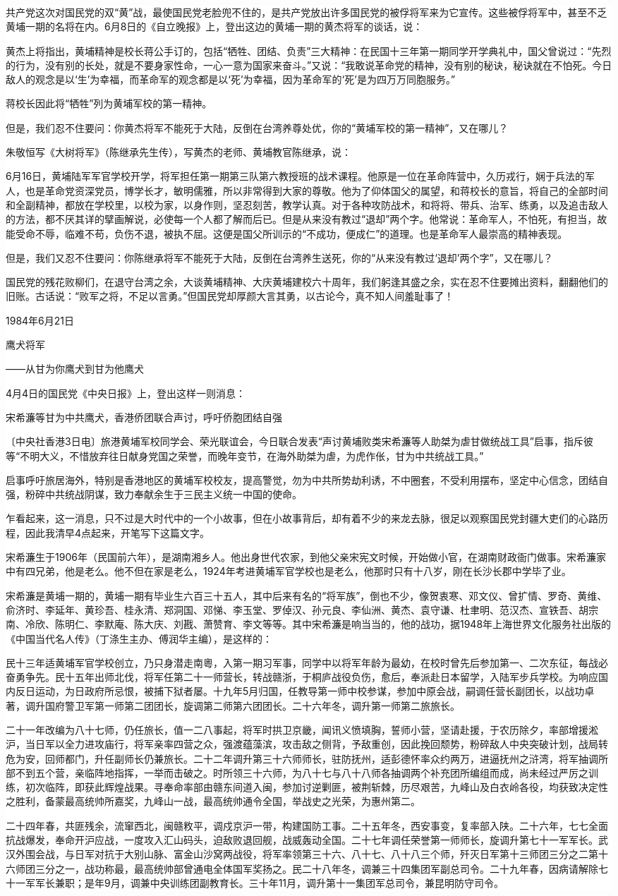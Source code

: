 共产党这次对国民党的双“黄”战，最使国民党老脸兜不住的，是共产党放出许多国民党的被俘将军来为它宣传。这些被俘将军中，甚至不乏黄埔一期的名将在内。6月8日的《自立晚报》上，登出这边的黄埔一期的黄杰将军的谈话，说：

黄杰上将指出，黄埔精神是校长蒋公手订的，包括“牺牲、团结、负责”三大精神：在民国十三年第一期同学开学典礼中，国父曾说过：“先烈的行为，没有别的长处，就是不要身家性命，一心一意为国家来奋斗。”又说：“我敢说革命党的精神，没有别的秘诀，秘诀就在不怕死。今日敌人的观念是以‘生’为幸福，而革命军的观念都是以‘死’为幸福，因为革命军的‘死’是为四万万同胞服务。”

蒋校长因此将“牺牲”列为黄埔军校的第一精神。

但是，我们忍不住要问：你黄杰将军不能死于大陆，反倒在台湾养尊处优，你的“黄埔军校的第一精神”，又在哪儿？

朱敬恒写《大树将军》（陈继承先生传），写黄杰的老师、黄埔教官陈继承，说：

6月16日，黄埔陆军军官学校开学，将军担任第一期第三队第六教授班的战术课程。他原是一位在革命阵营中，久历戎行，娴于兵法的军人，也是革命党资深党员，博学长才，敏明儒雅，所以非常得到大家的尊敬。他为了仰体国父的属望，和蒋校长的意旨，将自己的全部时间和全副精神，都放在学校里，以校为家，以身作则，坚忍刻苦，教学认真。对于各种攻防战术，和将将、带兵、治军、练勇，以及追击敌人的方法，都不厌其详的擘画解说，必使每一个人都了解而后已。但是从来没有教过“退却”两个字。他常说：革命军人，不怕死，有担当，故能受命不辱，临难不苟，负伤不退，被执不屈。这便是国父所训示的“不成功，便成仁”的道理。也是革命军人最崇高的精神表现。

但是，我们又忍不住要问：你陈继承将军不能死于大陆，反倒在台湾养生送死，你的“从来没有教过‘退却’两个字”，又在哪儿？

国民党的残花败柳们，在退守台湾之余，大谈黄埔精神、大庆黄埔建校六十周年，我们躬逢其盛之余，实在忍不住要摊出资料，翻翻他们的旧账。古话说：“败军之将，不足以言勇。”但国民党却厚颜大言其勇，以古论今，真不知人间羞耻事了！

1984年6月21日



鹰犬将军

——从甘为你鹰犬到甘为他鹰犬

4月4日的国民党《中央日报》上，登出这样一则消息：

宋希濂等甘为中共鹰犬，香港侨团联合声讨，呼吁侨胞团结自强

〔中央社香港3日电〕旅港黄埔军校同学会、荣光联谊会，今日联合发表“声讨黄埔败类宋希濂等人助桀为虐甘做统战工具”启事，指斥彼等“不明大义，不惜放弃往日献身党国之荣誉，而晚年变节，在海外助桀为虐，为虎作伥，甘为中共统战工具。”

启事呼吁旅居海外，特别是香港地区的黄埔军校校友，提高警觉，勿为中共所势劫利诱，不中圈套，不受利用摆布，坚定中心信念，团结自强，粉碎中共统战阴谋，致力奉献余生于三民主义统一中国的使命。

乍看起来，这一消息，只不过是大时代中的一个小故事，但在小故事背后，却有着不少的来龙去脉，很足以观察国民党封疆大吏们的心路历程，因此我清早4点起来，开笔写下这篇文字。

宋希濂生于1906年（民国前六年），是湖南湘乡人。他出身世代农家，到他父亲宋宪文时候，开始做小官，在湖南财政衙门做事。宋希濂家中有四兄弟，他是老么。他不但在家是老么，1924年考进黄埔军官学校也是老么，他那时只有十八岁，刚在长沙长郡中学毕了业。

宋希濂是黄埔一期的，黄埔一期有毕业生六百三十五人，其中后来有名的“将军族”，倒也不少，像贺衷寒、邓文仪、曾扩情、罗奇、黄维、俞济时、李延年、黄珍吾、桂永清、郑洞国、邓悌、李玉堂、罗倬汉、孙元良、李仙洲、黄杰、袁守谦、杜聿明、范汉杰、宣铁吾、胡宗南、冷欣、陈明仁、李默庵、陈大庆、刘戡、萧赞育、李文等等。其中宋希濂是响当当的，他的战功，据1948年上海世界文化服务社出版的《中国当代名人传》（丁涤生主办、傅润华主编），是这样的：

民十三年适黄埔军官学校创立，乃只身潜走南粵，入第一期习军事，同学中以将军年龄为最幼，在校时曾先后参加第一、二次东征，每战必奋勇争先。民十五年出师北伐，将军任第二十一师营长，转战赣浙，于桐庐战役负伤，愈后，奉派赴日本留学，入陆军步兵学校。为响应国内反日运动，为日政府所忌恨，被捕下狱者屡。十九年5月归国，任教导第一师中校参谋，参加中原会战，嗣调任营长副团长，以战功卓著，调升国府警卫军第一师第二团团长，旋调第二师第六团团长。二十六年冬，调升第一师第二旅旅长。

二十一年改编为八十七师，仍任旅长，值一二八事起，将军时拱卫京畿，闻讯义愤填胸，誓师小营，坚请赴援，于农历除夕，率部增援淞沪，当日军以全力进攻庙行，将军亲率四营之众，强渡蕴藻滨，攻击敌之侧背，予敌重创，因此挽回颓势，粉碎敌人中央突破计划，战局转危为安，回师都门，升任副师长仍兼旅长。二十二年调升第三十六师师长，驻防抚州，适彭德怀率众约两万，进逼抚州之浒湾，将军抽调所部不到五个营，亲临阵地指挥，一举而击破之。时所领三十六师，为八十七与八十八师各抽调两个补充团所编组而成，尚未经过严厉之训练，初次临阵，即获此辉煌战果。寻奉命率部由赣东间道入闽，参加讨逆剿匪，被荆斩棘，历尽艰苦，九峰山及白衣岭各役，均获致决定性之胜利，备蒙最高统帅所嘉奖，九峰山一战，最高统帅通令全国，举战史之光荣，为惠州第二。

二十四年春，共匪残余，流窜西北，闽赣敉平，调戍京沪一带，构建国防工事。二十五年冬，西安事变，复率部入陕。二十六年，七七全面抗战爆发，奉命开沪应战，一度攻入汇山码头，迫敌败退回舰，战威轰动全国。二十七年调任荣誉第一师师长，旋调升第七十一军军长。武汉外围会战，与日军对抗于大别山脉、富金山沙窝两战役，将军率领第三十六、八十七、八十八三个师，歼灭日军第十三师团三分之二第十六师团三分之一，战功称最，最高统帅部曾通电全体国军奖扬之。民二十八年冬，调兼三十四集团军副总司令。二十九年春，因病请解除七十一军军长兼职；是年9月，调兼中央训练团副教育长。三十年11月，调升第十一集团军总司令，兼昆明防守司令。
